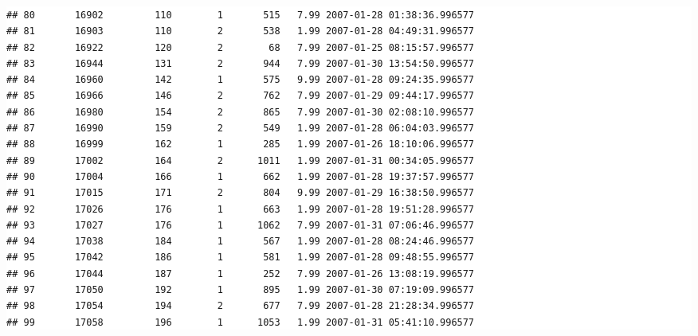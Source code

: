     ## 80       16902         110        1       515   7.99 2007-01-28 01:38:36.996577
    ## 81       16903         110        2       538   1.99 2007-01-28 04:49:31.996577
    ## 82       16922         120        2        68   7.99 2007-01-25 08:15:57.996577
    ## 83       16944         131        2       944   7.99 2007-01-30 13:54:50.996577
    ## 84       16960         142        1       575   9.99 2007-01-28 09:24:35.996577
    ## 85       16966         146        2       762   7.99 2007-01-29 09:44:17.996577
    ## 86       16980         154        2       865   7.99 2007-01-30 02:08:10.996577
    ## 87       16990         159        2       549   1.99 2007-01-28 06:04:03.996577
    ## 88       16999         162        1       285   1.99 2007-01-26 18:10:06.996577
    ## 89       17002         164        2      1011   1.99 2007-01-31 00:34:05.996577
    ## 90       17004         166        1       662   1.99 2007-01-28 19:37:57.996577
    ## 91       17015         171        2       804   9.99 2007-01-29 16:38:50.996577
    ## 92       17026         176        1       663   1.99 2007-01-28 19:51:28.996577
    ## 93       17027         176        1      1062   7.99 2007-01-31 07:06:46.996577
    ## 94       17038         184        1       567   1.99 2007-01-28 08:24:46.996577
    ## 95       17042         186        1       581   1.99 2007-01-28 09:48:55.996577
    ## 96       17044         187        1       252   7.99 2007-01-26 13:08:19.996577
    ## 97       17050         192        1       895   1.99 2007-01-30 07:19:09.996577
    ## 98       17054         194        2       677   7.99 2007-01-28 21:28:34.996577
    ## 99       17058         196        1      1053   1.99 2007-01-31 05:41:10.996577